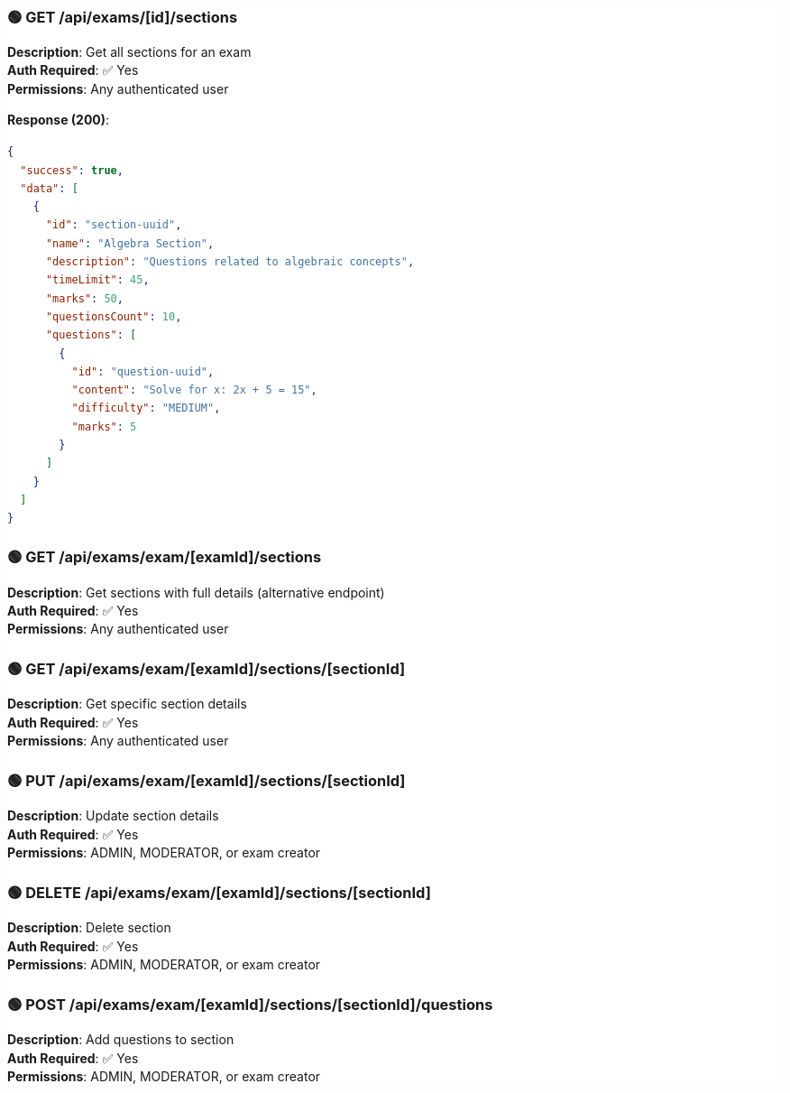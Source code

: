 ### 🟢 GET /api/exams/[id]/sections
**Description**: Get all sections for an exam  
**Auth Required**: ✅ Yes  
**Permissions**: Any authenticated user  

**Response (200)**:
```json
{
  "success": true,
  "data": [
    {
      "id": "section-uuid",
      "name": "Algebra Section",
      "description": "Questions related to algebraic concepts",
      "timeLimit": 45,
      "marks": 50,
      "questionsCount": 10,
      "questions": [
        {
          "id": "question-uuid",
          "content": "Solve for x: 2x + 5 = 15",
          "difficulty": "MEDIUM",
          "marks": 5
        }
      ]
    }
  ]
}
```

### 🟢 GET /api/exams/exam/[examId]/sections
**Description**: Get sections with full details (alternative endpoint)  
**Auth Required**: ✅ Yes  
**Permissions**: Any authenticated user  

### 🟢 GET /api/exams/exam/[examId]/sections/[sectionId]
**Description**: Get specific section details  
**Auth Required**: ✅ Yes  
**Permissions**: Any authenticated user  

### 🟢 PUT /api/exams/exam/[examId]/sections/[sectionId]
**Description**: Update section details  
**Auth Required**: ✅ Yes  
**Permissions**: ADMIN, MODERATOR, or exam creator  

### 🟢 DELETE /api/exams/exam/[examId]/sections/[sectionId]
**Description**: Delete section  
**Auth Required**: ✅ Yes  
**Permissions**: ADMIN, MODERATOR, or exam creator  

### 🟢 POST /api/exams/exam/[examId]/sections/[sectionId]/questions
**Description**: Add questions to section  
**Auth Required**: ✅ Yes  
**Permissions**: ADMIN, MODERATOR, or exam creator  
